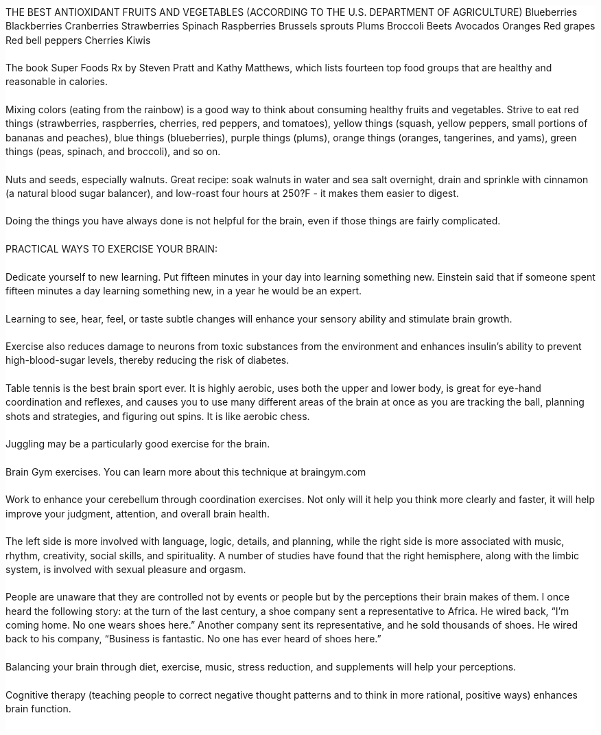 THE BEST ANTIOXIDANT FRUITS AND VEGETABLES (ACCORDING TO THE U.S. DEPARTMENT OF AGRICULTURE) Blueberries Blackberries Cranberries Strawberries Spinach Raspberries Brussels sprouts Plums Broccoli Beets Avocados Oranges Red grapes Red bell peppers Cherries Kiwis<br>
<br>
The book Super Foods Rx by Steven Pratt and Kathy Matthews, which lists fourteen top food groups that are healthy and reasonable in calories.<br>
<br>
Mixing colors (eating from the rainbow) is a good way to think about consuming healthy fruits and vegetables. Strive to eat red things (strawberries, raspberries, cherries, red peppers, and tomatoes), yellow things (squash, yellow peppers, small portions of bananas and peaches), blue things (blueberries), purple things (plums), orange things (oranges, tangerines, and yams), green things (peas, spinach, and broccoli), and so on.<br>
<br>
Nuts and seeds, especially walnuts. Great recipe: soak walnuts in water and sea salt overnight, drain and sprinkle with cinnamon (a natural blood sugar balancer), and low-roast four hours at 250?F - it makes them easier to digest.<br>
<br>
Doing the things you have always done is not helpful for the brain, even if those things are fairly complicated.<br>
<br>
PRACTICAL WAYS TO EXERCISE YOUR BRAIN:<br>
<br>
Dedicate yourself to new learning. Put fifteen minutes in your day into learning something new. Einstein said that if someone spent fifteen minutes a day learning something new, in a year he would be an expert.<br>
<br>
Learning to see, hear, feel, or taste subtle changes will enhance your sensory ability and stimulate brain growth.<br>
<br>
Exercise also reduces damage to neurons from toxic substances from the environment and enhances insulin’s ability to prevent high-blood-sugar levels, thereby reducing the risk of diabetes.<br>
<br>
Table tennis is the best brain sport ever. It is highly aerobic, uses both the upper and lower body, is great for eye-hand coordination and reflexes, and causes you to use many different areas of the brain at once as you are tracking the ball, planning shots and strategies, and figuring out spins. It is like aerobic chess.<br>
<br>
Juggling may be a particularly good exercise for the brain.<br>
<br>
Brain Gym exercises. You can learn more about this technique at braingym.com<br>
<br>
Work to enhance your cerebellum through coordination exercises. Not only will it help you think more clearly and faster, it will help improve your judgment, attention, and overall brain health.<br>
<br>
The left side is more involved with language, logic, details, and planning, while the right side is more associated with music, rhythm, creativity, social skills, and spirituality. A number of studies have found that the right hemisphere, along with the limbic system, is involved with sexual pleasure and orgasm.<br>
<br>
People are unaware that they are controlled not by events or people but by the perceptions their brain makes of them. I once heard the following story: at the turn of the last century, a shoe company sent a representative to Africa. He wired back, “I’m coming home. No one wears shoes here.” Another company sent its representative, and he sold thousands of shoes. He wired back to his company, “Business is fantastic. No one has ever heard of shoes here.”<br>
<br>
Balancing your brain through diet, exercise, music, stress reduction, and supplements will help your perceptions.<br>
<br>
Cognitive therapy (teaching people to correct negative thought patterns and to think in more rational, positive ways) enhances brain function.<br>
<br>